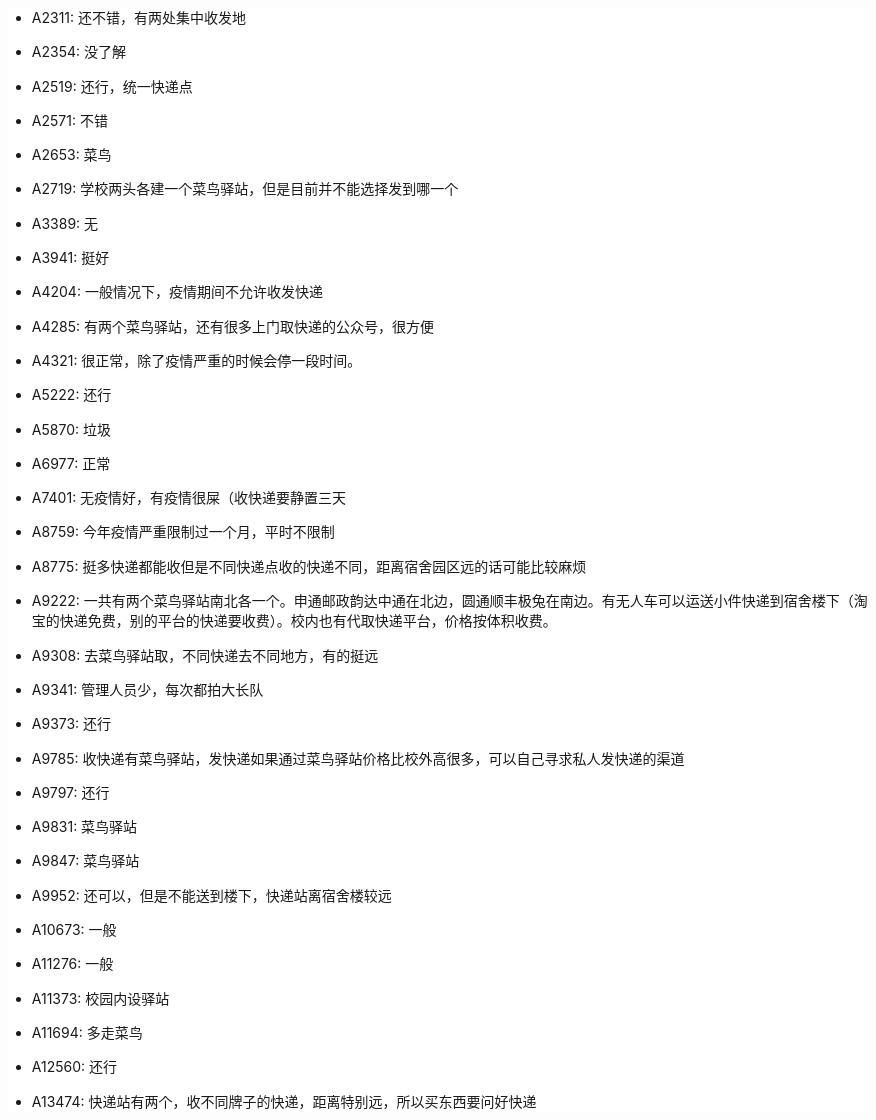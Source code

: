 - A2311: 还不错，有两处集中收发地

- A2354: 没了解

- A2519: 还行，统一快递点

- A2571: 不错

- A2653: 菜鸟

- A2719: 学校两头各建一个菜鸟驿站，但是目前并不能选择发到哪一个

- A3389: 无

- A3941: 挺好

- A4204: 一般情况下，疫情期间不允许收发快递

- A4285: 有两个菜鸟驿站，还有很多上门取快递的公众号，很方便

- A4321: 很正常，除了疫情严重的时候会停一段时间。

- A5222: 还行

- A5870: 垃圾

- A6977: 正常

- A7401: 无疫情好，有疫情很屎（收快递要静置三天

- A8759: 今年疫情严重限制过一个月，平时不限制

- A8775: 挺多快递都能收但是不同快递点收的快递不同，距离宿舍园区远的话可能比较麻烦

- A9222: 一共有两个菜鸟驿站南北各一个。申通邮政韵达中通在北边，圆通顺丰极兔在南边。有无人车可以运送小件快递到宿舍楼下（淘宝的快递免费，别的平台的快递要收费）。校内也有代取快递平台，价格按体积收费。

- A9308: 去菜鸟驿站取，不同快递去不同地方，有的挺远

- A9341: 管理人员少，每次都拍大长队

- A9373: 还行

- A9785: 收快递有菜鸟驿站，发快递如果通过菜鸟驿站价格比校外高很多，可以自己寻求私人发快递的渠道

- A9797: 还行

- A9831: 菜鸟驿站

- A9847: 菜鸟驿站

- A9952: 还可以，但是不能送到楼下，快递站离宿舍楼较远

- A10673: 一般

- A11276: 一般

- A11373: 校园内设驿站

- A11694: 多走菜鸟

- A12560: 还行

- A13474: 快递站有两个，收不同牌子的快递，距离特别远，所以买东西要问好快递
